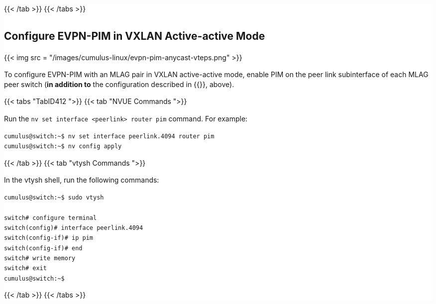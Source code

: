 {{< /tab >}}
{{< /tabs >}}

## Configure EVPN-PIM in VXLAN Active-active Mode

{{< img src = "/images/cumulus-linux/evpn-pim-anycast-vteps.png" >}}

To configure EVPN-PIM with an MLAG pair in VXLAN active-active mode, enable PIM on the peer link subinterface of each MLAG peer switch (**in addition to** the configuration described in {{<link url="#configure-multicast-vxlan-tunnels" text="Configure Multicast VXLAN Tunnels">}}, above).

{{< tabs "TabID412 ">}}
{{< tab "NVUE Commands ">}}

Run the `nv set interface <peerlink> router pim` command. For example:

```
cumulus@switch:~$ nv set interface peerlink.4094 router pim
cumulus@switch:~$ nv config apply
```

{{< /tab >}}
{{< tab "vtysh Commands ">}}

In the vtysh shell, run the following commands:

```
cumulus@switch:~$ sudo vtysh

switch# configure terminal
switch(config)# interface peerlink.4094
switch(config-if)# ip pim
switch(config-if)# end
switch# write memory
switch# exit
cumulus@switch:~$
```

{{< /tab >}}
{{< /tabs >}}
